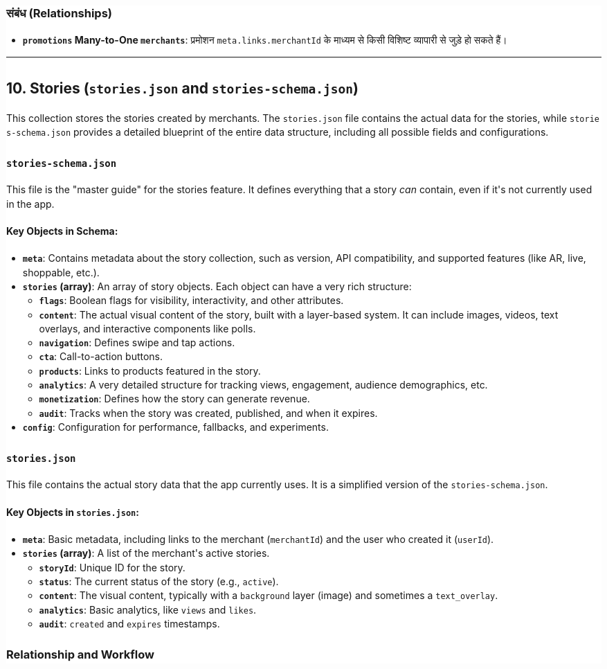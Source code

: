 ### संबंध (Relationships)
- **`promotions` Many-to-One `merchants`**: प्रमोशन `meta.links.merchantId` के माध्यम से किसी विशिष्ट व्यापारी से जुड़े हो सकते हैं।
---

## 10. Stories (`stories.json` and `stories-schema.json`)

This collection stores the stories created by merchants. The `stories.json` file contains the actual data for the stories, while `stories-schema.json` provides a detailed blueprint of the entire data structure, including all possible fields and configurations.

### `stories-schema.json`

This file is the "master guide" for the stories feature. It defines everything that a story *can* contain, even if it's not currently used in the app.

#### Key Objects in Schema:

*   **`meta`**: Contains metadata about the story collection, such as version, API compatibility, and supported features (like AR, live, shoppable, etc.).
*   **`stories` (array)**: An array of story objects. Each object can have a very rich structure:
    *   **`flags`**: Boolean flags for visibility, interactivity, and other attributes.
    *   **`content`**: The actual visual content of the story, built with a layer-based system. It can include images, videos, text overlays, and interactive components like polls.
    *   **`navigation`**: Defines swipe and tap actions.
    *   **`cta`**: Call-to-action buttons.
    *   **`products`**: Links to products featured in the story.
    *   **`analytics`**: A very detailed structure for tracking views, engagement, audience demographics, etc.
    *   **`monetization`**: Defines how the story can generate revenue.
    *   **`audit`**: Tracks when the story was created, published, and when it expires.
*   **`config`**: Configuration for performance, fallbacks, and experiments.

### `stories.json`

This file contains the actual story data that the app currently uses. It is a simplified version of the `stories-schema.json`.

#### Key Objects in `stories.json`:

*   **`meta`**: Basic metadata, including links to the merchant (`merchantId`) and the user who created it (`userId`).
*   **`stories` (array)**: A list of the merchant's active stories.
    *   **`storyId`**: Unique ID for the story.
    *   **`status`**: The current status of the story (e.g., `active`).
    *   **`content`**: The visual content, typically with a `background` layer (image) and sometimes a `text_overlay`.
    *   **`analytics`**: Basic analytics, like `views` and `likes`.
    *   **`audit`**: `created` and `expires` timestamps.

### Relationship and Workflow
